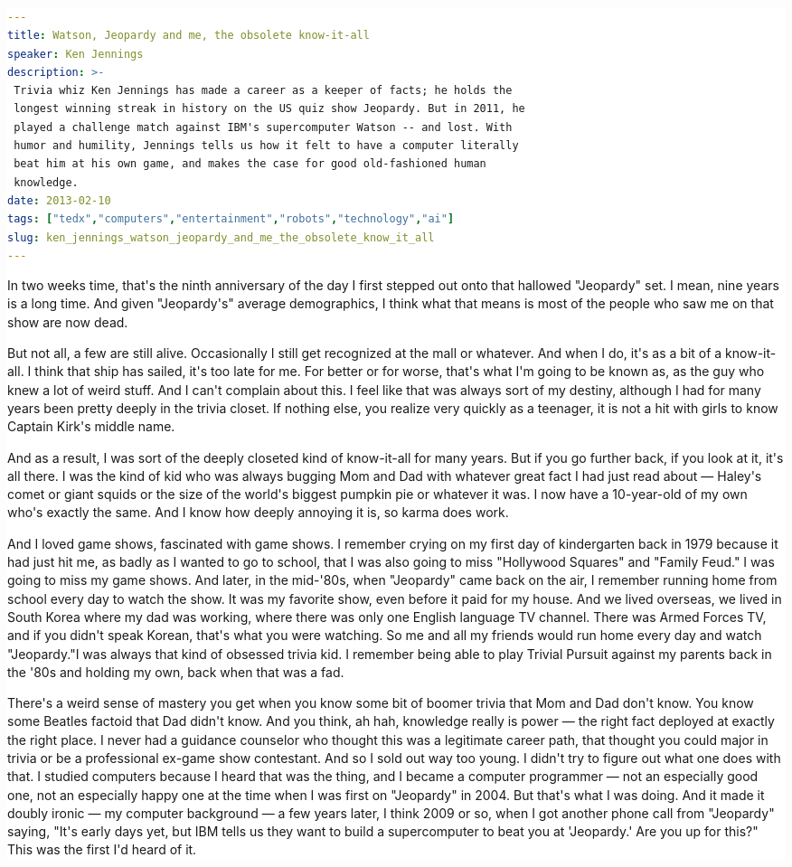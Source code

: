 ```yaml
---
title: Watson, Jeopardy and me, the obsolete know-it-all
speaker: Ken Jennings
description: >-
 Trivia whiz Ken Jennings has made a career as a keeper of facts; he holds the
 longest winning streak in history on the US quiz show Jeopardy. But in 2011, he
 played a challenge match against IBM's supercomputer Watson -- and lost. With
 humor and humility, Jennings tells us how it felt to have a computer literally
 beat him at his own game, and makes the case for good old-fashioned human
 knowledge.
date: 2013-02-10
tags: ["tedx","computers","entertainment","robots","technology","ai"]
slug: ken_jennings_watson_jeopardy_and_me_the_obsolete_know_it_all
---
```


In two weeks time, that's the ninth anniversary of the day I first stepped out onto that
hallowed "Jeopardy" set. I mean, nine years is a long time. And given "Jeopardy's" average
demographics, I think what that means is most of the people who saw me on that show are
now dead. 

But not all, a few are still alive. Occasionally I still get recognized at the mall or
whatever. And when I do, it's as a bit of a know-it-all. I think that ship has sailed,
it's too late for me. For better or for worse, that's what I'm going to be known as, as
the guy who knew a lot of weird stuff. And I can't complain about this. I feel like that
was always sort of my destiny, although I had for many years been pretty deeply in the
trivia closet. If nothing else, you realize very quickly as a teenager, it is not a hit
with girls to know Captain Kirk's middle name. 

And as a result, I was sort of the deeply closeted kind of know-it-all for many years. But
if you go further back, if you look at it, it's all there. I was the kind of kid who was
always bugging Mom and Dad with whatever great fact I had just read about — Haley's comet
or giant squids or the size of the world's biggest pumpkin pie or whatever it was. I now
have a 10-year-old of my own who's exactly the same. And I know how deeply annoying it is,
so karma does work. 

And I loved game shows, fascinated with game shows. I remember crying on my first day of
kindergarten back in 1979 because it had just hit me, as badly as I wanted to go to
school, that I was also going to miss "Hollywood Squares" and "Family Feud." I was going
to miss my game shows. And later, in the mid-'80s, when "Jeopardy" came back on the air, I
remember running home from school every day to watch the show. It was my favorite show,
even before it paid for my house. And we lived overseas, we lived in South Korea where my
dad was working, where there was only one English language TV channel. There was Armed
Forces TV, and if you didn't speak Korean, that's what you were watching. So me and all my
friends would run home every day and watch "Jeopardy."I was always that kind of obsessed
trivia kid. I remember being able to play Trivial Pursuit against my parents back in the
'80s and holding my own, back when that was a fad.

There's a weird sense of mastery you get when you know some bit of boomer trivia that Mom
and Dad don't know. You know some Beatles factoid that Dad didn't know. And you think, ah
hah, knowledge really is power — the right fact deployed at exactly the right place. I
never had a guidance counselor who thought this was a legitimate career path, that thought
you could major in trivia or be a professional ex-game show contestant. And so I sold out
way too young. I didn't try to figure out what one does with that. I studied computers
because I heard that was the thing, and I became a computer programmer — not an especially
good one, not an especially happy one at the time when I was first on "Jeopardy" in 2004.
But that's what I was doing. And it made it doubly ironic — my computer background — a few
years later, I think 2009 or so, when I got another phone call from "Jeopardy" saying,
"It's early days yet, but IBM tells us they want to build a supercomputer to beat you at
'Jeopardy.' Are you up for this?" This was the first I'd heard of it.
